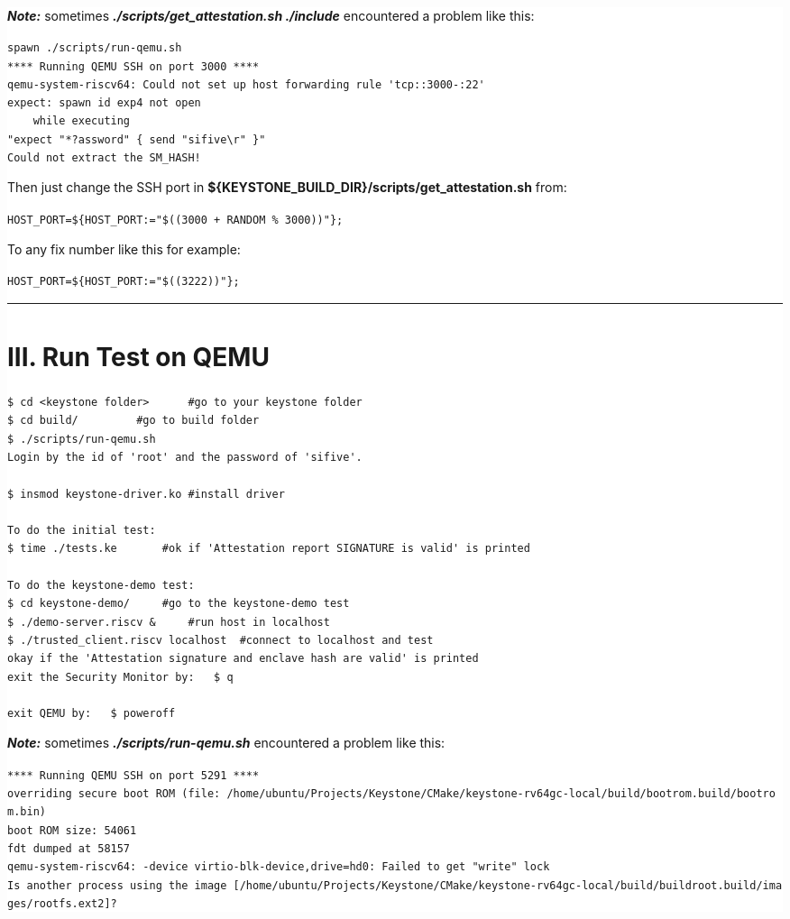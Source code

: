 ***Note:*** sometimes ***./scripts/get_attestation.sh ./include*** encountered a problem like this:
```
spawn ./scripts/run-qemu.sh
**** Running QEMU SSH on port 3000 ****
qemu-system-riscv64: Could not set up host forwarding rule 'tcp::3000-:22'
expect: spawn id exp4 not open
    while executing
"expect "*?assword" { send "sifive\r" }"
Could not extract the SM_HASH!
```

Then just change the SSH port in **${KEYSTONE_BUILD_DIR}/scripts/get_attestation.sh** from:
```
HOST_PORT=${HOST_PORT:="$((3000 + RANDOM % 3000))"};
```
To any fix number like this for example:
```
HOST_PORT=${HOST_PORT:="$((3222))"};
```

* * *

# III. Run Test on QEMU

```
$ cd <keystone folder>		#go to your keystone folder
$ cd build/			#go to build folder
$ ./scripts/run-qemu.sh
Login by the id of 'root' and the password of 'sifive'.

$ insmod keystone-driver.ko	#install driver

To do the initial test:
$ time ./tests.ke		#ok if 'Attestation report SIGNATURE is valid' is printed

To do the keystone-demo test:
$ cd keystone-demo/		#go to the keystone-demo test
$ ./demo-server.riscv &		#run host in localhost
$ ./trusted_client.riscv localhost	#connect to localhost and test
okay if the 'Attestation signature and enclave hash are valid' is printed
exit the Security Monitor by:	$ q

exit QEMU by:	$ poweroff
```

***Note:*** sometimes ***./scripts/run-qemu.sh*** encountered a problem like this:
```
**** Running QEMU SSH on port 5291 ****
overriding secure boot ROM (file: /home/ubuntu/Projects/Keystone/CMake/keystone-rv64gc-local/build/bootrom.build/bootrom.bin)
boot ROM size: 54061
fdt dumped at 58157
qemu-system-riscv64: -device virtio-blk-device,drive=hd0: Failed to get "write" lock
Is another process using the image [/home/ubuntu/Projects/Keystone/CMake/keystone-rv64gc-local/build/buildroot.build/images/rootfs.ext2]?
```
